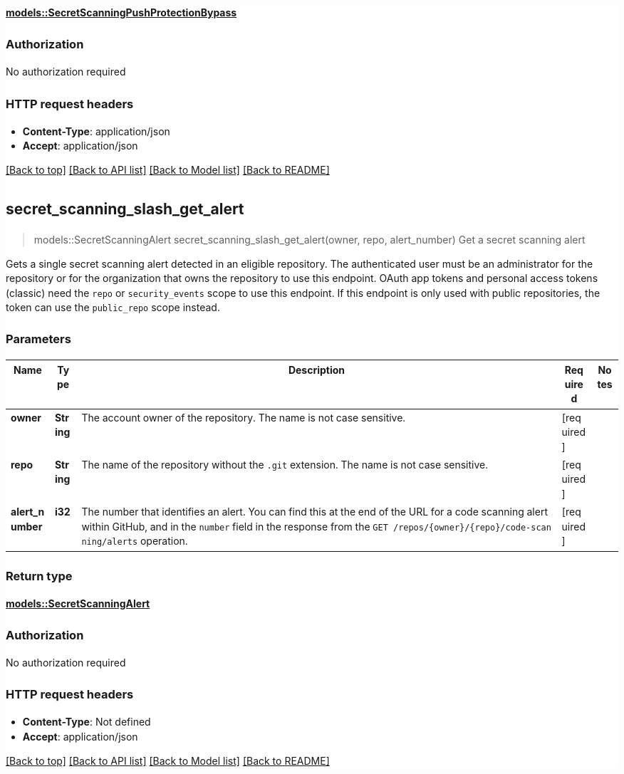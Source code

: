 [**models::SecretScanningPushProtectionBypass**](secret-scanning-push-protection-bypass.md)

### Authorization

No authorization required

### HTTP request headers

- **Content-Type**: application/json
- **Accept**: application/json

[[Back to top]](#) [[Back to API list]](../README.md#documentation-for-api-endpoints) [[Back to Model list]](../README.md#documentation-for-models) [[Back to README]](../README.md)


## secret_scanning_slash_get_alert

> models::SecretScanningAlert secret_scanning_slash_get_alert(owner, repo, alert_number)
Get a secret scanning alert

Gets a single secret scanning alert detected in an eligible repository.  The authenticated user must be an administrator for the repository or for the organization that owns the repository to use this endpoint.  OAuth app tokens and personal access tokens (classic) need the `repo` or `security_events` scope to use this endpoint. If this endpoint is only used with public repositories, the token can use the `public_repo` scope instead.

### Parameters


Name | Type | Description  | Required | Notes
------------- | ------------- | ------------- | ------------- | -------------
**owner** | **String** | The account owner of the repository. The name is not case sensitive. | [required] |
**repo** | **String** | The name of the repository without the `.git` extension. The name is not case sensitive. | [required] |
**alert_number** | **i32** | The number that identifies an alert. You can find this at the end of the URL for a code scanning alert within GitHub, and in the `number` field in the response from the `GET /repos/{owner}/{repo}/code-scanning/alerts` operation. | [required] |

### Return type

[**models::SecretScanningAlert**](secret-scanning-alert.md)

### Authorization

No authorization required

### HTTP request headers

- **Content-Type**: Not defined
- **Accept**: application/json

[[Back to top]](#) [[Back to API list]](../README.md#documentation-for-api-endpoints) [[Back to Model list]](../README.md#documentation-for-models) [[Back to README]](../README.md)
